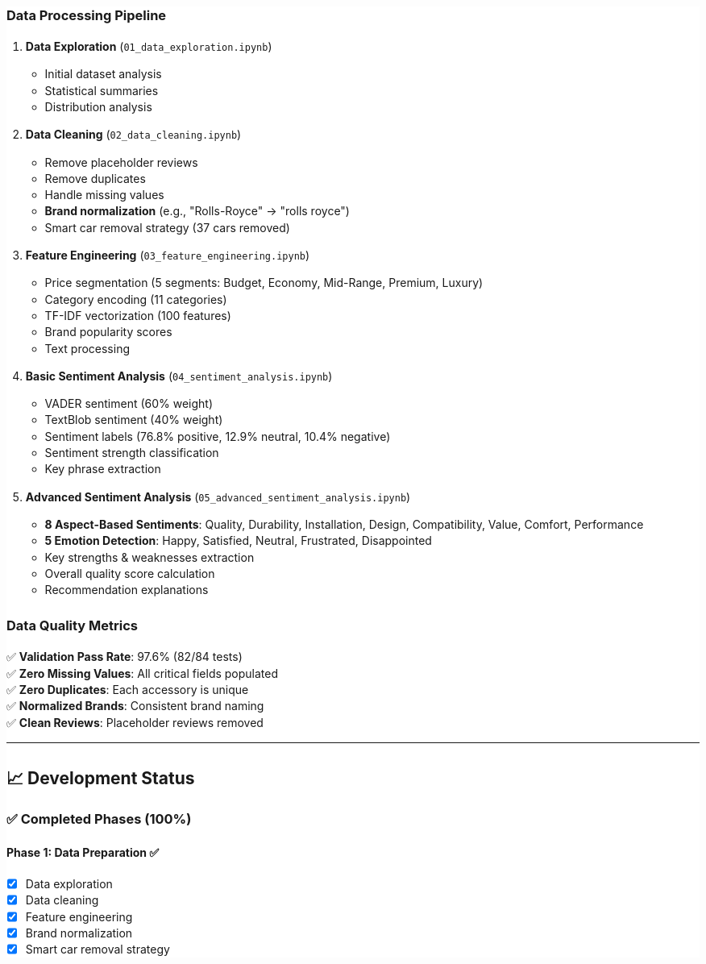 ### Data Processing Pipeline

1. **Data Exploration** (`01_data_exploration.ipynb`)
   - Initial dataset analysis
   - Statistical summaries
   - Distribution analysis

2. **Data Cleaning** (`02_data_cleaning.ipynb`)
   - Remove placeholder reviews
   - Remove duplicates
   - Handle missing values
   - **Brand normalization** (e.g., "Rolls-Royce" → "rolls royce")
   - Smart car removal strategy (37 cars removed)

3. **Feature Engineering** (`03_feature_engineering.ipynb`)
   - Price segmentation (5 segments: Budget, Economy, Mid-Range, Premium, Luxury)
   - Category encoding (11 categories)
   - TF-IDF vectorization (100 features)
   - Brand popularity scores
   - Text processing

4. **Basic Sentiment Analysis** (`04_sentiment_analysis.ipynb`)
   - VADER sentiment (60% weight)
   - TextBlob sentiment (40% weight)
   - Sentiment labels (76.8% positive, 12.9% neutral, 10.4% negative)
   - Sentiment strength classification
   - Key phrase extraction

5. **Advanced Sentiment Analysis** (`05_advanced_sentiment_analysis.ipynb`)
   - **8 Aspect-Based Sentiments**: Quality, Durability, Installation, Design, Compatibility, Value, Comfort, Performance
   - **5 Emotion Detection**: Happy, Satisfied, Neutral, Frustrated, Disappointed
   - Key strengths & weaknesses extraction
   - Overall quality score calculation
   - Recommendation explanations

### Data Quality Metrics

✅ **Validation Pass Rate**: 97.6% (82/84 tests)  
✅ **Zero Missing Values**: All critical fields populated  
✅ **Zero Duplicates**: Each accessory is unique  
✅ **Normalized Brands**: Consistent brand naming  
✅ **Clean Reviews**: Placeholder reviews removed  

---

## 📈 Development Status

### ✅ Completed Phases (100%)

#### Phase 1: Data Preparation ✅
- [x] Data exploration
- [x] Data cleaning
- [x] Feature engineering
- [x] Brand normalization
- [x] Smart car removal strategy

